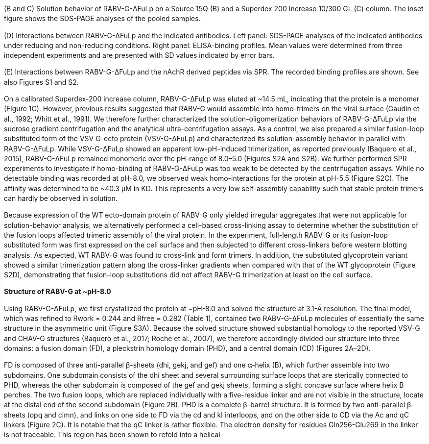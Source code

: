 (B and C) Solution behavior of RABV-G-ΔFuLp on a Source 15Q (B) and a Superdex 200 Increase 10/300 GL (C) column. The inset figure shows the SDS-PAGE analyses of the pooled samples.

(D) Interactions between RABV-G-ΔFuLp and the indicated antibodies. Left panel: SDS-PAGE analyses of the indicated antibodies under reducing and non-reducing conditions. Right panel: ELISA-binding profiles. Mean values were determined from three independent experiments and are presented with SD values indicated by error bars.

(E) Interactions between RABV-G-ΔFuLp and the nAchR derived peptides via SPR. The recorded binding profiles are shown. See also Figures S1 and S2.

On a calibrated Superdex-200 increase column, RABV-G-ΔFuLp was eluted at ~14.5 mL, indicating that the protein is a monomer (Figure 1C). However, previous results suggested that RABV-G would assemble into homo-trimers on the viral surface (Gaudin et al., 1992; Whitt et al., 1991). We therefore further characterized the solution-oligomerization behaviors of RABV-G-ΔFuLp via the sucrose gradient centrifugation and the analytical ultra-centrifugation assays. As a control, we also prepared a similar fusion-loop substituted form of the VSV G-ecto protein (VSV-G-ΔFuLp) and characterized its solution-assembly behavior in parallel with RABV-G-ΔFuLp. While VSV-G-ΔFuLp showed an apparent low-pH-induced trimerization, as reported previously (Baquero et al., 2015), RABV-G-ΔFuLp remained monomeric over the pH-range of 8.0–5.0 (Figures S2A and S2B). We further performed SPR experiments to investigate if homo-binding of RABV-G-ΔFuLp was too weak to be detected by the centrifugation assays. While no detectable binding was recorded at pH-8.0, we observed weak homo-interactions for the protein at pH-5.5 (Figure S2C). The affinity was determined to be ~40.3 μM in KD. This represents a very low self-assembly capability such that stable protein trimers can hardly be observed in solution.

Because expression of the WT ecto-domain protein of RABV-G only yielded irregular aggregates that were not applicable for solution-behavior analysis, we alternatively performed a cell-based cross-linking assay to determine whether the substitution of the fusion loops affected trimeric assembly of the viral protein. In the experiment, full-length RABV-G or its fusion-loop substituted form was first expressed on the cell surface and then subjected to different cross-linkers before western blotting analysis. As expected, WT RABV-G was found to cross-link and form trimers. In addition, the substituted glycoprotein variant showed a similar trimerization pattern along the cross-linker gradients when compared with that of the WT glycoprotein (Figure S2D), demonstrating that fusion-loop substitutions did not affect RABV-G trimerization at least on the cell surface.

**Structure of RABV-G at ~pH-8.0**

Using RABV-G-ΔFuLp, we first crystallized the protein at ~pH-8.0 and solved the structure at 3.1-Å resolution. The final model, which was refined to Rwork = 0.244 and Rfree = 0.282 (Table 1), contained two RABV-G-ΔFuLp molecules of essentially the same structure in the asymmetric unit (Figure S3A). Because the solved structure showed substantial homology to the reported VSV-G and CHAV-G structures (Baquero et al., 2017; Roche et al., 2007), we therefore accordingly divided our structure into three domains: a fusion domain (FD), a pleckstrin homology domain (PHD), and a central domain (CD) (Figures 2A–2D).

FD is composed of three anti-parallel β-sheets (dhi, gekj, and gef) and one α-helix (B), which further assemble into two subdomains. One subdomain consists of the dhi sheet and several surrounding surface loops that are sterically connected to PHD, whereas the other subdomain is composed of the gef and gekj sheets, forming a slight concave surface where helix B perches. The two fusion loops, which are replaced individually with a five-residue linker and are not visible in the structure, locate at the distal end of the second subdomain (Figure 2B). PHD is a complete β-barrel structure. It is formed by two anti-parallel β-sheets (opq and cimn), and links on one side to FD via the cd and kl interloops, and on the other side to CD via the Ac and qC linkers (Figure 2C). It is notable that the qC linker is rather flexible. The electron density for residues Gln256-Glu269 in the linker is not traceable. This region has been shown to refold into a helical
